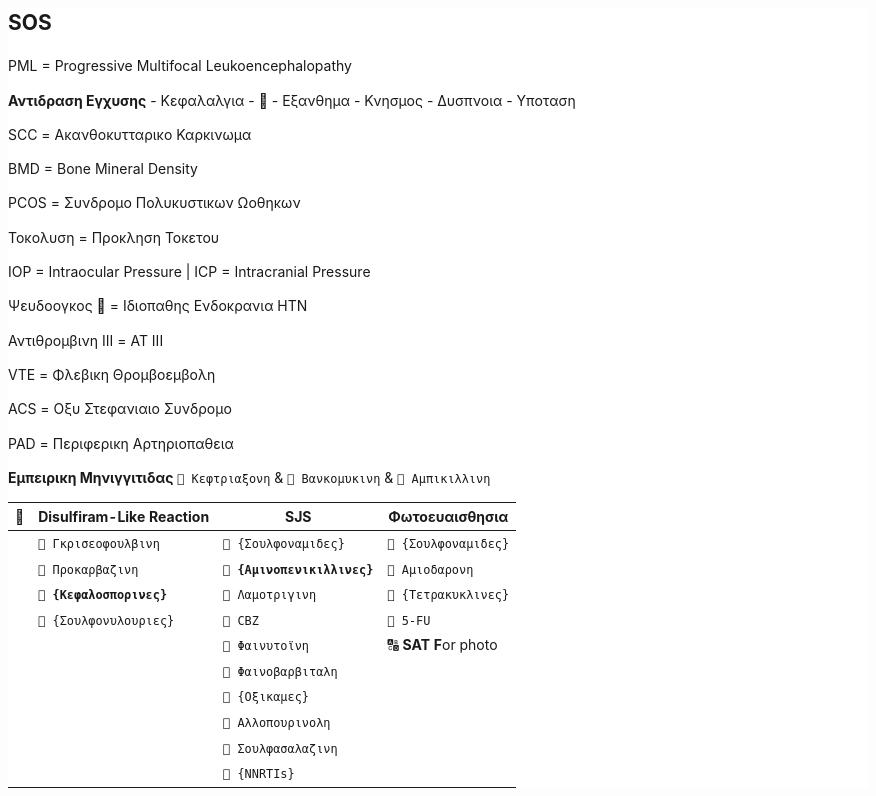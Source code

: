 

## SOS


PML = Progressive Multifocal Leukoencephalopathy

**Αντιδραση Εγχυσης**
	-  Κεφαλαλγια
	-  🤒
	-  Εξανθημα
	-  Κνησμος
	-  Δυσπνοια
	-  Υποταση

SCC = Ακανθοκυτταρικο Καρκινωμα

BMD = Bone Mineral Density

PCOS = Συνδρομο Πολυκυστικων Ωοθηκων

Τοκολυση = Προκληση Τοκετου

IOP = Intraocular Pressure     |     ICP = Intracranial Pressure

Ψευδοογκος 🧠 = Ιδιοπαθης Ενδοκρανια HTN

Αντιθρομβινη ΙΙΙ = AT III

VTE = Φλεβικη Θρομβοεμβολη

ACS = Οξυ Στεφανιαιο Συνδρομο

PAD = Περιφερικη Αρτηριοπαθεια

**Εμπειρικη Μηνιγγιτιδας**
	`💊 Κεφτριαξονη` & `💊 Βανκομυκινη` & `💊 Αμπικιλλινη`

| 📕  | **Disulfiram-Like Reaction** | **SJS**                      | Φωτοευαισθησια            |
| --- | ---------------------------- | ---------------------------- | ------------------------- |
|     | `💊 Γκρισεοφουλβινη`         | `💊 {Σουλφοναμιδες}`         | `💊 {Σουλφοναμιδες}`      |
|     | `🍵 Προκαρβαζινη`            | **`💊 {Αμινοπενικιλλινες}`** | `🍵 Αμιοδαρονη`           |
|     | **`💊 {Κεφαλοσπορινες}`**    | `🍵 Λαμοτριγινη`             | `💊 {Τετρακυκλινες}`      |
|     | `🍵 {Σουλφονυλουριες}`       | `🍵 CBZ`                     | `🍵 5-FU`                 |
|     |                              | `🍵 Φαινυτοϊνη`              | 🔠  **SAT** **F**or photo |
|     |                              | `🍵 Φαινοβαρβιταλη`          |                           |
|     |                              | `🍵 {Οξικαμες}`              |                           |
|     |                              | `🍵 Αλλοπουρινολη`           |                           |
|     |                              | `🍵 Σουλφασαλαζινη`          |                           |
|     |                              | `💊 {NNRTIs}`                |                           |
